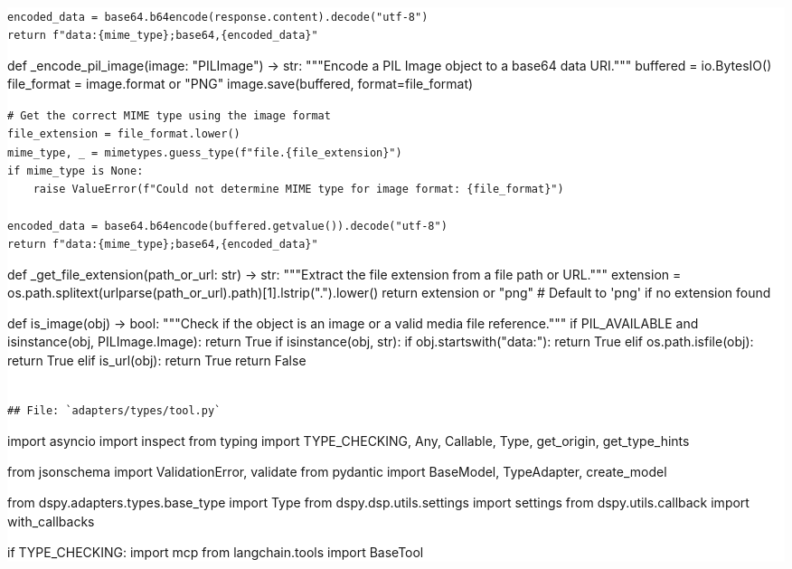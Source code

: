     encoded_data = base64.b64encode(response.content).decode("utf-8")
    return f"data:{mime_type};base64,{encoded_data}"


def _encode_pil_image(image: "PILImage") -> str:
    """Encode a PIL Image object to a base64 data URI."""
    buffered = io.BytesIO()
    file_format = image.format or "PNG"
    image.save(buffered, format=file_format)

    # Get the correct MIME type using the image format
    file_extension = file_format.lower()
    mime_type, _ = mimetypes.guess_type(f"file.{file_extension}")
    if mime_type is None:
        raise ValueError(f"Could not determine MIME type for image format: {file_format}")

    encoded_data = base64.b64encode(buffered.getvalue()).decode("utf-8")
    return f"data:{mime_type};base64,{encoded_data}"


def _get_file_extension(path_or_url: str) -> str:
    """Extract the file extension from a file path or URL."""
    extension = os.path.splitext(urlparse(path_or_url).path)[1].lstrip(".").lower()
    return extension or "png"  # Default to 'png' if no extension found


def is_image(obj) -> bool:
    """Check if the object is an image or a valid media file reference."""
    if PIL_AVAILABLE and isinstance(obj, PILImage.Image):
        return True
    if isinstance(obj, str):
        if obj.startswith("data:"):
            return True
        elif os.path.isfile(obj):
            return True
        elif is_url(obj):
            return True
    return False
```

## File: `adapters/types/tool.py`
```
import asyncio
import inspect
from typing import TYPE_CHECKING, Any, Callable, Type, get_origin, get_type_hints

from jsonschema import ValidationError, validate
from pydantic import BaseModel, TypeAdapter, create_model

from dspy.adapters.types.base_type import Type
from dspy.dsp.utils.settings import settings
from dspy.utils.callback import with_callbacks

if TYPE_CHECKING:
    import mcp
    from langchain.tools import BaseTool
